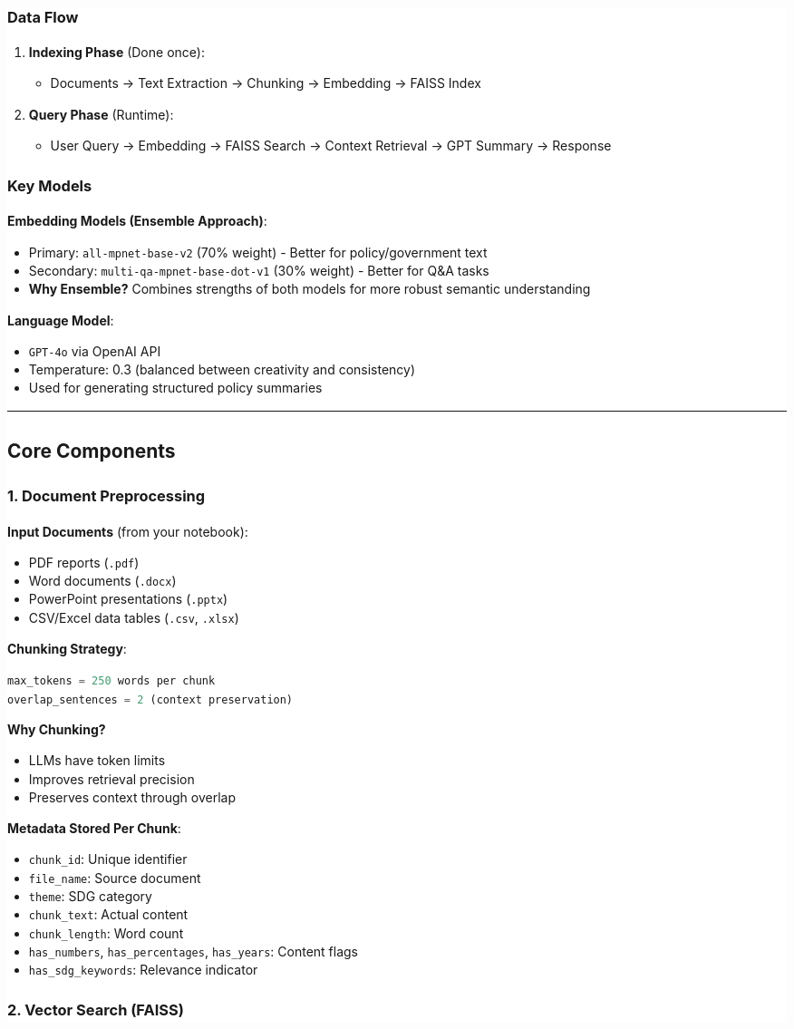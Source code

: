 ### Data Flow
1. **Indexing Phase** (Done once):
   - Documents → Text Extraction → Chunking → Embedding → FAISS Index
   
2. **Query Phase** (Runtime):
   - User Query → Embedding → FAISS Search → Context Retrieval → GPT Summary → Response

### Key Models

**Embedding Models (Ensemble Approach)**:
- Primary: `all-mpnet-base-v2` (70% weight) - Better for policy/government text
- Secondary: `multi-qa-mpnet-base-dot-v1` (30% weight) - Better for Q&A tasks
- **Why Ensemble?** Combines strengths of both models for more robust semantic understanding

**Language Model**:
- `GPT-4o` via OpenAI API
- Temperature: 0.3 (balanced between creativity and consistency)
- Used for generating structured policy summaries

---

## Core Components

### 1. Document Preprocessing

**Input Documents** (from your notebook):
- PDF reports (`.pdf`)
- Word documents (`.docx`)
- PowerPoint presentations (`.pptx`)
- CSV/Excel data tables (`.csv`, `.xlsx`)

**Chunking Strategy**:
```python
max_tokens = 250 words per chunk
overlap_sentences = 2 (context preservation)
```

**Why Chunking?**
- LLMs have token limits
- Improves retrieval precision
- Preserves context through overlap

**Metadata Stored Per Chunk**:
- `chunk_id`: Unique identifier
- `file_name`: Source document
- `theme`: SDG category
- `chunk_text`: Actual content
- `chunk_length`: Word count
- `has_numbers`, `has_percentages`, `has_years`: Content flags
- `has_sdg_keywords`: Relevance indicator

### 2. Vector Search (FAISS)
